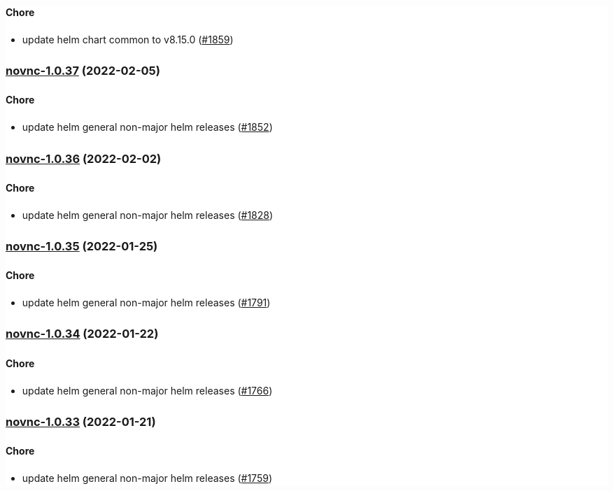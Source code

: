 #### Chore

* update helm chart common to v8.15.0 ([#1859](https://github.com/truecharts/apps/issues/1859))



<a name="novnc-1.0.37"></a>
### [novnc-1.0.37](https://github.com/truecharts/apps/compare/novnc-1.0.36...novnc-1.0.37) (2022-02-05)

#### Chore

* update helm general non-major helm releases ([#1852](https://github.com/truecharts/apps/issues/1852))



<a name="novnc-1.0.36"></a>
### [novnc-1.0.36](https://github.com/truecharts/apps/compare/novnc-1.0.35...novnc-1.0.36) (2022-02-02)

#### Chore

* update helm general non-major helm releases ([#1828](https://github.com/truecharts/apps/issues/1828))



<a name="novnc-1.0.35"></a>
### [novnc-1.0.35](https://github.com/truecharts/apps/compare/novnc-1.0.34...novnc-1.0.35) (2022-01-25)

#### Chore

* update helm general non-major helm releases ([#1791](https://github.com/truecharts/apps/issues/1791))



<a name="novnc-1.0.34"></a>
### [novnc-1.0.34](https://github.com/truecharts/apps/compare/novnc-1.0.33...novnc-1.0.34) (2022-01-22)

#### Chore

* update helm general non-major helm releases ([#1766](https://github.com/truecharts/apps/issues/1766))



<a name="novnc-1.0.33"></a>
### [novnc-1.0.33](https://github.com/truecharts/apps/compare/novnc-1.0.32...novnc-1.0.33) (2022-01-21)

#### Chore

* update helm general non-major helm releases ([#1759](https://github.com/truecharts/apps/issues/1759))
